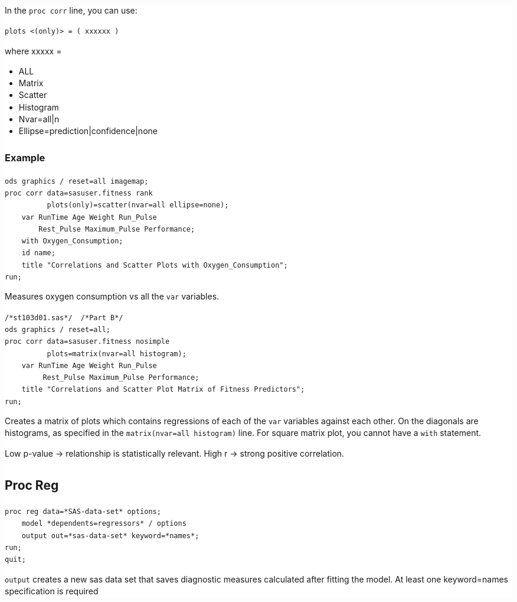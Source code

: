 In the `proc corr` line, you can use:

`plots <(only)> = ( xxxxxx )`

where xxxxx =
- ALL
- Matrix
- Scatter
- Histogram
- Nvar=all|n
- Ellipse=prediction|confidence|none

### Example

```
ods graphics / reset=all imagemap;
proc corr data=sasuser.fitness rank
          plots(only)=scatter(nvar=all ellipse=none);
    var RunTime Age Weight Run_Pulse
        Rest_Pulse Maximum_Pulse Performance;
    with Oxygen_Consumption;
    id name;
    title "Correlations and Scatter Plots with Oxygen_Consumption";
run;
```

Measures oxygen consumption vs all the `var` variables.

```
/*st103d01.sas*/  /*Part B*/
ods graphics / reset=all;
proc corr data=sasuser.fitness nosimple 
          plots=matrix(nvar=all histogram);
    var RunTime Age Weight Run_Pulse
         Rest_Pulse Maximum_Pulse Performance;
    title "Correlations and Scatter Plot Matrix of Fitness Predictors";
run;
```

Creates a matrix of plots which contains regressions of each of the `var` variables against each other. On the diagonals are histograms, as specified in the `matrix(nvar=all histogram)` line. For square matrix plot, you cannot have a `with` statement.

Low p-value -> relationship is statistically relevant. High r -> strong positive correlation. 

## Proc Reg

```
proc reg data=*SAS-data-set* options;
	model *dependents=regressors* / options
	output out=*sas-data-set* keyword=*names*;
run;
quit;
```
`output` creates a new sas data set that saves diagnostic measures calculated after fitting the model. At least one keyword=names specification is required
